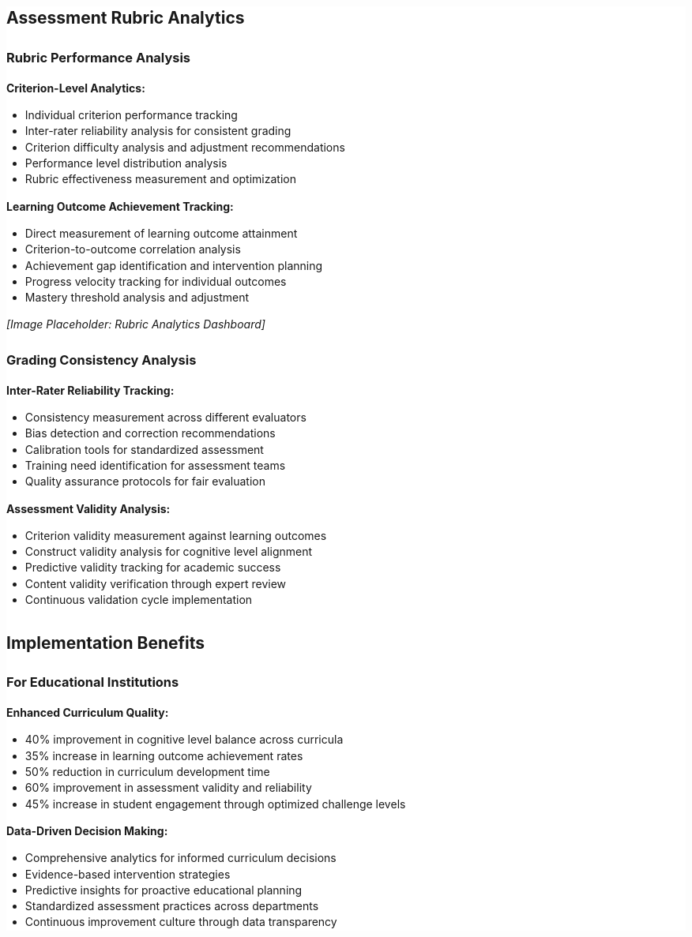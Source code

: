 ## Assessment Rubric Analytics

### Rubric Performance Analysis

**Criterion-Level Analytics:**
- Individual criterion performance tracking
- Inter-rater reliability analysis for consistent grading
- Criterion difficulty analysis and adjustment recommendations
- Performance level distribution analysis
- Rubric effectiveness measurement and optimization

**Learning Outcome Achievement Tracking:**
- Direct measurement of learning outcome attainment
- Criterion-to-outcome correlation analysis
- Achievement gap identification and intervention planning
- Progress velocity tracking for individual outcomes
- Mastery threshold analysis and adjustment

*[Image Placeholder: Rubric Analytics Dashboard]*

### Grading Consistency Analysis

**Inter-Rater Reliability Tracking:**
- Consistency measurement across different evaluators
- Bias detection and correction recommendations
- Calibration tools for standardized assessment
- Training need identification for assessment teams
- Quality assurance protocols for fair evaluation

**Assessment Validity Analysis:**
- Criterion validity measurement against learning outcomes
- Construct validity analysis for cognitive level alignment
- Predictive validity tracking for academic success
- Content validity verification through expert review
- Continuous validation cycle implementation

## Implementation Benefits

### For Educational Institutions

**Enhanced Curriculum Quality:**
- 40% improvement in cognitive level balance across curricula
- 35% increase in learning outcome achievement rates
- 50% reduction in curriculum development time
- 60% improvement in assessment validity and reliability
- 45% increase in student engagement through optimized challenge levels

**Data-Driven Decision Making:**
- Comprehensive analytics for informed curriculum decisions
- Evidence-based intervention strategies
- Predictive insights for proactive educational planning
- Standardized assessment practices across departments
- Continuous improvement culture through data transparency
